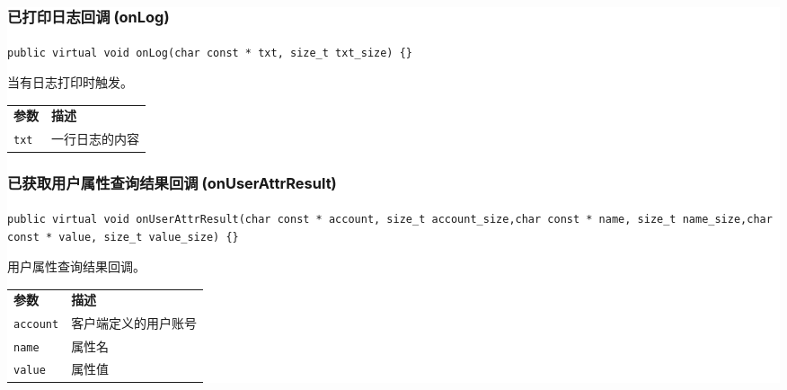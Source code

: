 </tbody>
</table>



### <a name="onlog-win"></a>已打印日志回调 \(onLog\)

```
public virtual void onLog(char const * txt, size_t txt_size) {}

```

当有日志打印时触发。

<table>
<colgroup>
<col/>
<col/>
</colgroup>
<tbody>
<tr><td><strong>参数</strong></td>
<td><strong>描述</strong></td>
</tr>
<tr><td><code>txt</code></td>
<td>一行日志的内容</td>
</tr>
</tbody>
</table>



### <a name="onuserattrresult-win"></a>已获取用户属性查询结果回调 \(onUserAttrResult\)

```
public virtual void onUserAttrResult(char const * account, size_t account_size,char const * name, size_t name_size,char const * value, size_t value_size) {}

```

用户属性查询结果回调。

<table>
<colgroup>
<col/>
<col/>
</colgroup>
<tbody>
<tr><td><strong>参数</strong></td>
<td><strong>描述</strong></td>
</tr>
<tr><td><code>account</code></td>
<td>客户端定义的用户账号</td>
</tr>
<tr><td><code>name</code></td>
<td>属性名</td>
</tr>
<tr><td><code>value</code></td>
<td>属性值</td>
</tr>
</tbody>
</table>
